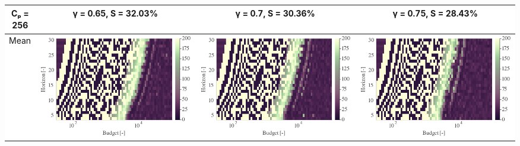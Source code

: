 | Cₚ = 256 | γ = 0.65, S = 32.03% | γ = 0.7, S = 30.36% | γ = 0.75, S = 28.43% | 
| --- | --- | --- | --- | 
| Mean | ![](fig/sp_U/mean_g_0.65_cp_256.png) | ![](fig/sp_U/mean_g_0.7_cp_256.png) | ![](fig/sp_U/mean_g_0.75_cp_256.png) | 